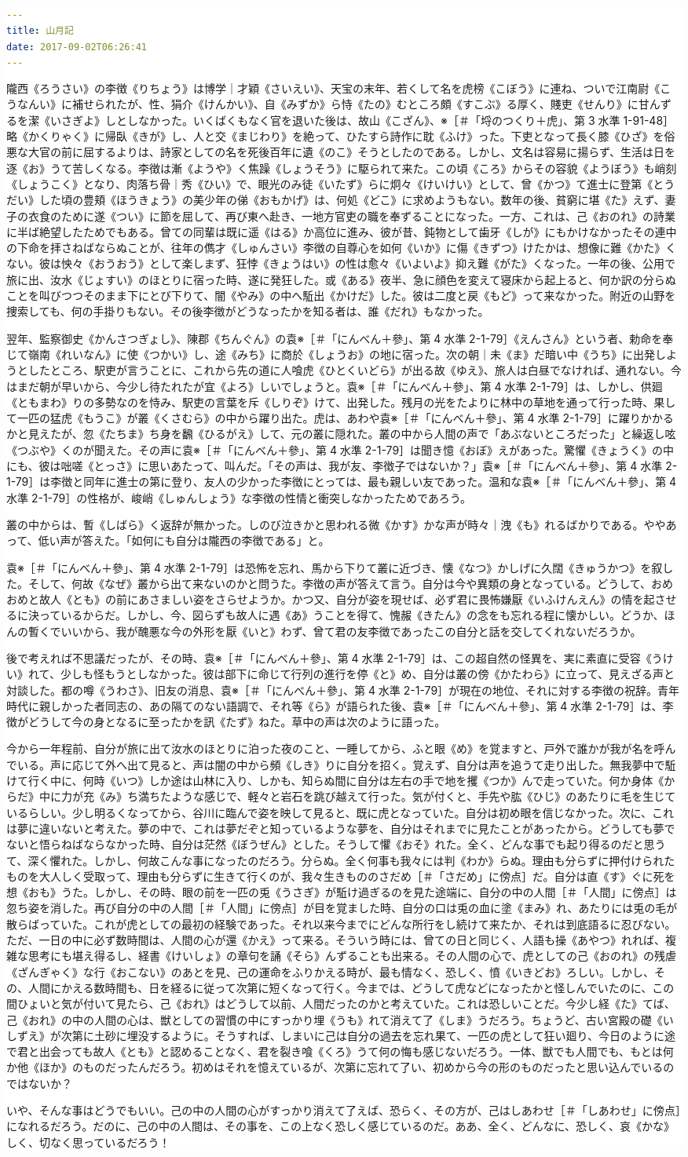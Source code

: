 ```yaml
---
title: 山月記
date: 2017-09-02T06:26:41
---
```


隴西《ろうさい》の李徴《りちょう》は博学｜才穎《さいえい》、天宝の末年、若くして名を虎榜《こぼう》に連ね、ついで江南尉《こうなんい》に補せられたが、性、狷介《けんかい》、自《みずか》ら恃《たの》むところ頗《すこぶ》る厚く、賤吏《せんり》に甘んずるを潔《いさぎよ》しとしなかった。いくばくもなく官を退いた後は、故山《こざん》、※［＃「埒のつくり＋虎」、第 3 水準 1-91-48］略《かくりゃく》に帰臥《きが》し、人と交《まじわり》を絶って、ひたすら詩作に耽《ふけ》った。下吏となって長く膝《ひざ》を俗悪な大官の前に屈するよりは、詩家としての名を死後百年に遺《のこ》そうとしたのである。しかし、文名は容易に揚らず、生活は日を逐《お》うて苦しくなる。李徴は漸《ようや》く焦躁《しょうそう》に駆られて来た。この頃《ころ》からその容貌《ようぼう》も峭刻《しょうこく》となり、肉落ち骨｜秀《ひい》で、眼光のみ徒《いたず》らに炯々《けいけい》として、曾《かつ》て進士に登第《とうだい》した頃の豊頬《ほうきょう》の美少年の俤《おもかげ》は、何処《どこ》に求めようもない。数年の後、貧窮に堪《た》えず、妻子の衣食のために遂《つい》に節を屈して、再び東へ赴き、一地方官吏の職を奉ずることになった。一方、これは、己《おのれ》の詩業に半ば絶望したためでもある。曾ての同輩は既に遥《はる》か高位に進み、彼が昔、鈍物として歯牙《しが》にもかけなかったその連中の下命を拝さねばならぬことが、往年の儁才《しゅんさい》李徴の自尊心を如何《いか》に傷《きずつ》けたかは、想像に難《かた》くない。彼は怏々《おうおう》として楽しまず、狂悖《きょうはい》の性は愈々《いよいよ》抑え難《がた》くなった。一年の後、公用で旅に出、汝水《じょすい》のほとりに宿った時、遂に発狂した。或《ある》夜半、急に顔色を変えて寝床から起上ると、何か訳の分らぬことを叫びつつそのまま下にとび下りて、闇《やみ》の中へ駈出《かけだ》した。彼は二度と戻《もど》って来なかった。附近の山野を捜索しても、何の手掛りもない。その後李徴がどうなったかを知る者は、誰《だれ》もなかった。

翌年、監察御史《かんさつぎょし》、陳郡《ちんぐん》の袁※［＃「にんべん＋參」、第 4 水準 2-1-79］《えんさん》という者、勅命を奉じて嶺南《れいなん》に使《つかい》し、途《みち》に商於《しょうお》の地に宿った。次の朝｜未《ま》だ暗い中《うち》に出発しようとしたところ、駅吏が言うことに、これから先の道に人喰虎《ひとくいどら》が出る故《ゆえ》、旅人は白昼でなければ、通れない。今はまだ朝が早いから、今少し待たれたが宜《よろ》しいでしょうと。袁※［＃「にんべん＋參」、第 4 水準 2-1-79］は、しかし、供廻《ともまわ》りの多勢なのを恃み、駅吏の言葉を斥《しりぞ》けて、出発した。残月の光をたよりに林中の草地を通って行った時、果して一匹の猛虎《もうこ》が叢《くさむら》の中から躍り出た。虎は、あわや袁※［＃「にんべん＋參」、第 4 水準 2-1-79］に躍りかかるかと見えたが、忽《たちま》ち身を飜《ひるがえ》して、元の叢に隠れた。叢の中から人間の声で「あぶないところだった」と繰返し呟《つぶや》くのが聞えた。その声に袁※［＃「にんべん＋參」、第 4 水準 2-1-79］は聞き憶《おぼ》えがあった。驚懼《きょうく》の中にも、彼は咄嗟《とっさ》に思いあたって、叫んだ。「その声は、我が友、李徴子ではないか？」袁※［＃「にんべん＋參」、第 4 水準 2-1-79］は李徴と同年に進士の第に登り、友人の少かった李徴にとっては、最も親しい友であった。温和な袁※［＃「にんべん＋參」、第 4 水準 2-1-79］の性格が、峻峭《しゅんしょう》な李徴の性情と衝突しなかったためであろう。

叢の中からは、暫《しばら》く返辞が無かった。しのび泣きかと思われる微《かす》かな声が時々｜洩《も》れるばかりである。ややあって、低い声が答えた。「如何にも自分は隴西の李徴である」と。

袁※［＃「にんべん＋參」、第 4 水準 2-1-79］は恐怖を忘れ、馬から下りて叢に近づき、懐《なつ》かしげに久闊《きゅうかつ》を叙した。そして、何故《なぜ》叢から出て来ないのかと問うた。李徴の声が答えて言う。自分は今や異類の身となっている。どうして、おめおめと故人《とも》の前にあさましい姿をさらせようか。かつ又、自分が姿を現せば、必ず君に畏怖嫌厭《いふけんえん》の情を起させるに決っているからだ。しかし、今、図らずも故人に遇《あ》うことを得て、愧赧《きたん》の念をも忘れる程に懐かしい。どうか、ほんの暫くでいいから、我が醜悪な今の外形を厭《いと》わず、曾て君の友李徴であったこの自分と話を交してくれないだろうか。

後で考えれば不思議だったが、その時、袁※［＃「にんべん＋參」、第 4 水準 2-1-79］は、この超自然の怪異を、実に素直に受容《うけい》れて、少しも怪もうとしなかった。彼は部下に命じて行列の進行を停《と》め、自分は叢の傍《かたわら》に立って、見えざる声と対談した。都の噂《うわさ》、旧友の消息、袁※［＃「にんべん＋參」、第 4 水準 2-1-79］が現在の地位、それに対する李徴の祝辞。青年時代に親しかった者同志の、あの隔てのない語調で、それ等《ら》が語られた後、袁※［＃「にんべん＋參」、第 4 水準 2-1-79］は、李徴がどうして今の身となるに至ったかを訊《たず》ねた。草中の声は次のように語った。

今から一年程前、自分が旅に出て汝水のほとりに泊った夜のこと、一睡してから、ふと眼《め》を覚ますと、戸外で誰かが我が名を呼んでいる。声に応じて外へ出て見ると、声は闇の中から頻《しき》りに自分を招く。覚えず、自分は声を追うて走り出した。無我夢中で駈けて行く中に、何時《いつ》しか途は山林に入り、しかも、知らぬ間に自分は左右の手で地を攫《つか》んで走っていた。何か身体《からだ》中に力が充《み》ち満ちたような感じで、軽々と岩石を跳び越えて行った。気が付くと、手先や肱《ひじ》のあたりに毛を生じているらしい。少し明るくなってから、谷川に臨んで姿を映して見ると、既に虎となっていた。自分は初め眼を信じなかった。次に、これは夢に違いないと考えた。夢の中で、これは夢だぞと知っているような夢を、自分はそれまでに見たことがあったから。どうしても夢でないと悟らねばならなかった時、自分は茫然《ぼうぜん》とした。そうして懼《おそ》れた。全く、どんな事でも起り得るのだと思うて、深く懼れた。しかし、何故こんな事になったのだろう。分らぬ。全く何事も我々には判《わか》らぬ。理由も分らずに押付けられたものを大人しく受取って、理由も分らずに生きて行くのが、我々生きもののさだめ［＃「さだめ」に傍点］だ。自分は直《す》ぐに死を想《おも》うた。しかし、その時、眼の前を一匹の兎《うさぎ》が駈け過ぎるのを見た途端に、自分の中の人間［＃「人間」に傍点］は忽ち姿を消した。再び自分の中の人間［＃「人間」に傍点］が目を覚ました時、自分の口は兎の血に塗《まみ》れ、あたりには兎の毛が散らばっていた。これが虎としての最初の経験であった。それ以来今までにどんな所行をし続けて来たか、それは到底語るに忍びない。ただ、一日の中に必ず数時間は、人間の心が還《かえ》って来る。そういう時には、曾ての日と同じく、人語も操《あやつ》れれば、複雑な思考にも堪え得るし、経書《けいしょ》の章句を誦《そら》んずることも出来る。その人間の心で、虎としての己《おのれ》の残虐《ざんぎゃく》な行《おこない》のあとを見、己の運命をふりかえる時が、最も情なく、恐しく、憤《いきどお》ろしい。しかし、その、人間にかえる数時間も、日を経るに従って次第に短くなって行く。今までは、どうして虎などになったかと怪しんでいたのに、この間ひょいと気が付いて見たら、己《おれ》はどうして以前、人間だったのかと考えていた。これは恐しいことだ。今少し経《た》てば、己《おれ》の中の人間の心は、獣としての習慣の中にすっかり埋《うも》れて消えて了《しま》うだろう。ちょうど、古い宮殿の礎《いしずえ》が次第に土砂に埋没するように。そうすれば、しまいに己は自分の過去を忘れ果て、一匹の虎として狂い廻り、今日のように途で君と出会っても故人《とも》と認めることなく、君を裂き喰《くろ》うて何の悔も感じないだろう。一体、獣でも人間でも、もとは何か他《ほか》のものだったんだろう。初めはそれを憶えているが、次第に忘れて了い、初めから今の形のものだったと思い込んでいるのではないか？

いや、そんな事はどうでもいい。己の中の人間の心がすっかり消えて了えば、恐らく、その方が、己はしあわせ［＃「しあわせ」に傍点］になれるだろう。だのに、己の中の人間は、その事を、この上なく恐しく感じているのだ。ああ、全く、どんなに、恐しく、哀《かな》しく、切なく思っているだろう！
